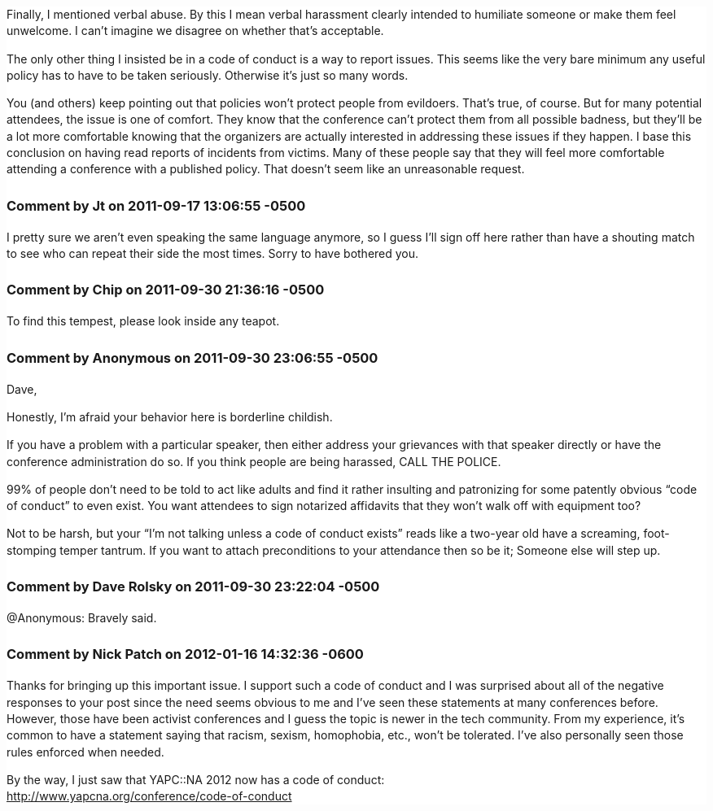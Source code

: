 Finally, I mentioned verbal abuse. By this I mean verbal harassment clearly intended to humiliate someone or make them feel unwelcome. I can&#8217;t imagine we disagree on whether that&#8217;s acceptable.

The only other thing I insisted be in a code of conduct is a way to report issues. This seems like the very bare minimum any useful policy has to have to be taken seriously. Otherwise it&#8217;s just so many words.

You (and others) keep pointing out that policies won&#8217;t protect people from evildoers. That&#8217;s true, of course. But for many potential attendees, the issue is one of comfort. They know that the conference can&#8217;t protect them from all possible badness, but they&#8217;ll be a lot more comfortable knowing that the organizers are actually interested in addressing these issues if they happen. I base this conclusion on having read reports of incidents from victims. Many of these people say that they will feel more comfortable attending a conference with a published policy. That doesn&#8217;t seem like an unreasonable request.

### Comment by Jt on 2011-09-17 13:06:55 -0500
I pretty sure we aren&#8217;t even speaking the same language anymore, so I guess I&#8217;ll sign off here rather than have a shouting match to see who can repeat their side the most times. Sorry to have bothered you.

### Comment by Chip on 2011-09-30 21:36:16 -0500
To find this tempest, please look inside any teapot.

### Comment by Anonymous on 2011-09-30 23:06:55 -0500
Dave,

Honestly, I&#8217;m afraid your behavior here is borderline childish.

If you have a problem with a particular speaker, then either address your grievances with that speaker directly or have the conference administration do so. If you think people are being harassed, CALL THE POLICE.

99% of people don&#8217;t need to be told to act like adults and find it rather insulting and patronizing for some patently obvious &#8220;code of conduct&#8221; to even exist. You want attendees to sign notarized affidavits that they won&#8217;t walk off with equipment too?

Not to be harsh, but your &#8220;I&#8217;m not talking unless a code of conduct exists&#8221; reads like a two-year old have a screaming, foot-stomping temper tantrum. If you want to attach preconditions to your attendance then so be it; Someone else will step up.

### Comment by Dave Rolsky on 2011-09-30 23:22:04 -0500
@Anonymous: Bravely said.

### Comment by Nick Patch on 2012-01-16 14:32:36 -0600
Thanks for bringing up this important issue. I support such a code of conduct and I was surprised about all of the negative responses to your post since the need seems obvious to me and I&#8217;ve seen these statements at many conferences before. However, those have been activist conferences and I guess the topic is newer in the tech community. From my experience, it&#8217;s common to have a statement saying that racism, sexism, homophobia, etc., won&#8217;t be tolerated. I&#8217;ve also personally seen those rules enforced when needed.

By the way, I just saw that YAPC::NA 2012 now has a code of conduct:  
<a href="http://www.yapcna.org/conference/code-of-conduct" rel="nofollow ugc">http://www.yapcna.org/conference/code-of-conduct</a>
